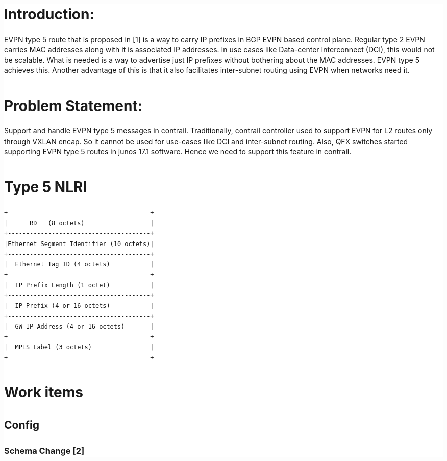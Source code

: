 # Introduction:

EVPN type 5 route that is proposed in [1] is a way to carry IP prefixes in BGP
EVPN based control plane. Regular type 2 EVPN carries MAC addresses along with
it is associated IP addresses. In use cases like Data-center Interconnect (DCI),
this would not be scalable. What is needed is a way to advertise just IP
prefixes without bothering about the MAC addresses. EVPN type 5 achieves this.
Another advantage of this is that it also facilitates inter-subnet routing
using EVPN when networks need it.

# Problem Statement:

Support and handle EVPN type 5 messages in contrail. Traditionally, contrail
controller used to support EVPN for L2 routes only through VXLAN encap. So it
cannot be used for use-cases like DCI and inter-subnet routing. Also, QFX
switches started supporting EVPN type 5 routes in junos 17.1 software. Hence we
need to support this feature in contrail.

# Type 5 NLRI

    +---------------------------------------+
    |      RD   (8 octets)                  |
    +---------------------------------------+
    |Ethernet Segment Identifier (10 octets)|
    +---------------------------------------+
    |  Ethernet Tag ID (4 octets)           |
    +---------------------------------------+
    |  IP Prefix Length (1 octet)           |
    +---------------------------------------+
    |  IP Prefix (4 or 16 octets)           |
    +---------------------------------------+
    |  GW IP Address (4 or 16 octets)       |
    +---------------------------------------+
    |  MPLS Label (3 octets)                |
    +---------------------------------------+

# Work items

## Config

### Schema Change [2]
